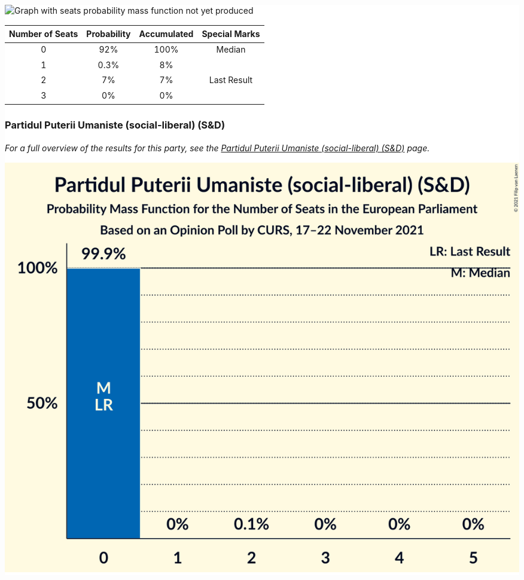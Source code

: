 ![Graph with seats probability mass function not yet produced](2021-11-22-CURS-seats-pmf-proromâniasd.png "Seats Probability Mass Function")

| Number of Seats | Probability | Accumulated | Special Marks |
|:---------------:|:-----------:|:-----------:|:-------------:|
| 0 | 92% | 100% | Median |
| 1 | 0.3% | 8% |  |
| 2 | 7% | 7% | Last Result |
| 3 | 0% | 0% |  |

### Partidul Puterii Umaniste (social-liberal) (S&D)

*For a full overview of the results for this party, see the [Partidul Puterii Umaniste (social-liberal) (S&D)](party-partidulputeriiumanistesocial-liberalsd.html) page.*

![Graph with seats probability mass function not yet produced](2021-11-22-CURS-seats-pmf-partidulputeriiumanistesocial-liberalsd.png "Seats Probability Mass Function")
